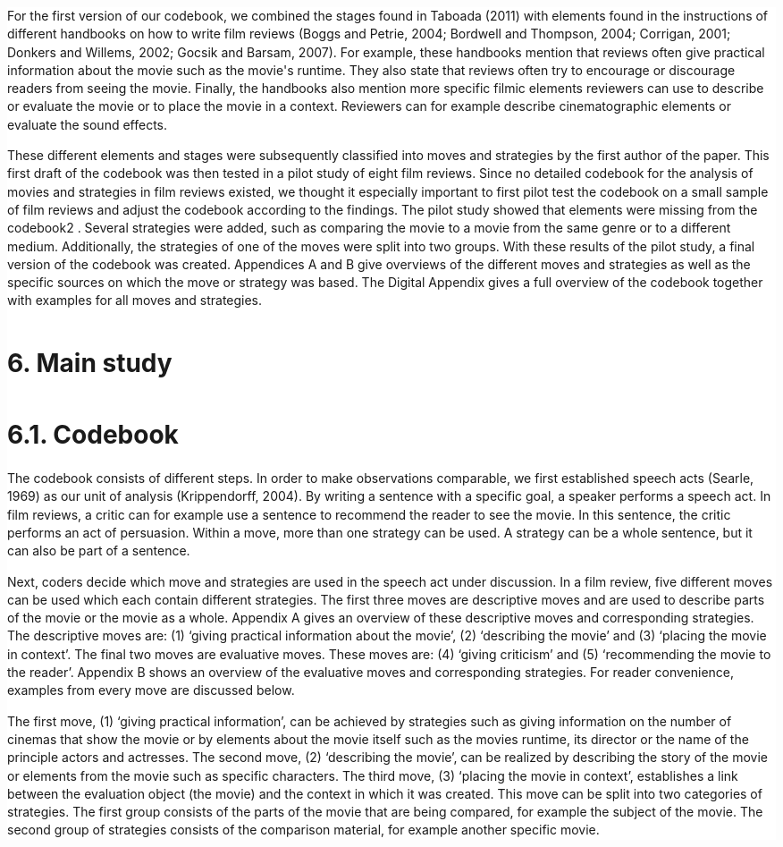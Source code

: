 For the first version of our codebook, we combined the stages found in Taboada (2011) with elements found in the instructions of different handbooks on how to write film reviews (Boggs and Petrie, 2004; Bordwell and Thompson, 2004; Corrigan, 2001; Donkers and Willems, 2002; Gocsik and Barsam, 2007). For example, these handbooks mention that reviews often give practical information about the movie such as the movie's runtime. They also state that reviews often try to encourage or discourage readers from seeing the movie. Finally, the handbooks also mention more specific filmic elements reviewers can use to describe or evaluate the movie or to place the movie in a context. Reviewers can for example describe cinematographic elements or evaluate the sound effects.

These different elements and stages were subsequently classified into moves and strategies by the first author of the paper. This first draft of the codebook was then tested in a pilot study of eight film reviews. Since no detailed codebook for the analysis of movies and strategies in film reviews existed, we thought it especially important to first pilot test the codebook on a small sample of film reviews and adjust the codebook according to the findings. The pilot study showed that elements were missing from the codebook2 . Several strategies were added, such as comparing the movie to a movie from the same genre or to a different medium. Additionally, the strategies of one of the moves were split into two groups. With these results of the pilot study, a final version of the codebook was created. Appendices A and B give overviews of the different moves and strategies as well as the specific sources on which the move or strategy was based. The Digital Appendix gives a full overview of the codebook together with examples for all moves and strategies.

# 6. Main study

# 6.1. Codebook

The codebook consists of different steps. In order to make observations comparable, we first established speech acts (Searle, 1969) as our unit of analysis (Krippendorff, 2004). By writing a sentence with a specific goal, a speaker performs a speech act. In film reviews, a critic can for example use a sentence to recommend the reader to see the movie. In this sentence, the critic performs an act of persuasion. Within a move, more than one strategy can be used. A strategy can be a whole sentence, but it can also be part of a sentence.

Next, coders decide which move and strategies are used in the speech act under discussion. In a film review, five different moves can be used which each contain different strategies. The first three moves are descriptive moves and are used to describe parts of the movie or the movie as a whole. Appendix A gives an overview of these descriptive moves and corresponding strategies. The descriptive moves are: (1) ‘giving practical information about the movie’, (2) ‘describing the movie’ and (3) ‘placing the movie in context’. The final two moves are evaluative moves. These moves are: (4) ‘giving criticism’ and (5) ‘recommending the movie to the reader’. Appendix B shows an overview of the evaluative moves and corresponding strategies. For reader convenience, examples from every move are discussed below.

The first move, (1) ‘giving practical information’, can be achieved by strategies such as giving information on the number of cinemas that show the movie or by elements about the movie itself such as the movies runtime, its director or the name of the principle actors and actresses. The second move, (2) ‘describing the movie’, can be realized by describing the story of the movie or elements from the movie such as specific characters. The third move, (3) ‘placing the movie in context’, establishes a link between the evaluation object (the movie) and the context in which it was created. This move can be split into two categories of strategies. The first group consists of the parts of the movie that are being compared, for example the subject of the movie. The second group of strategies consists of the comparison material, for example another specific movie.
